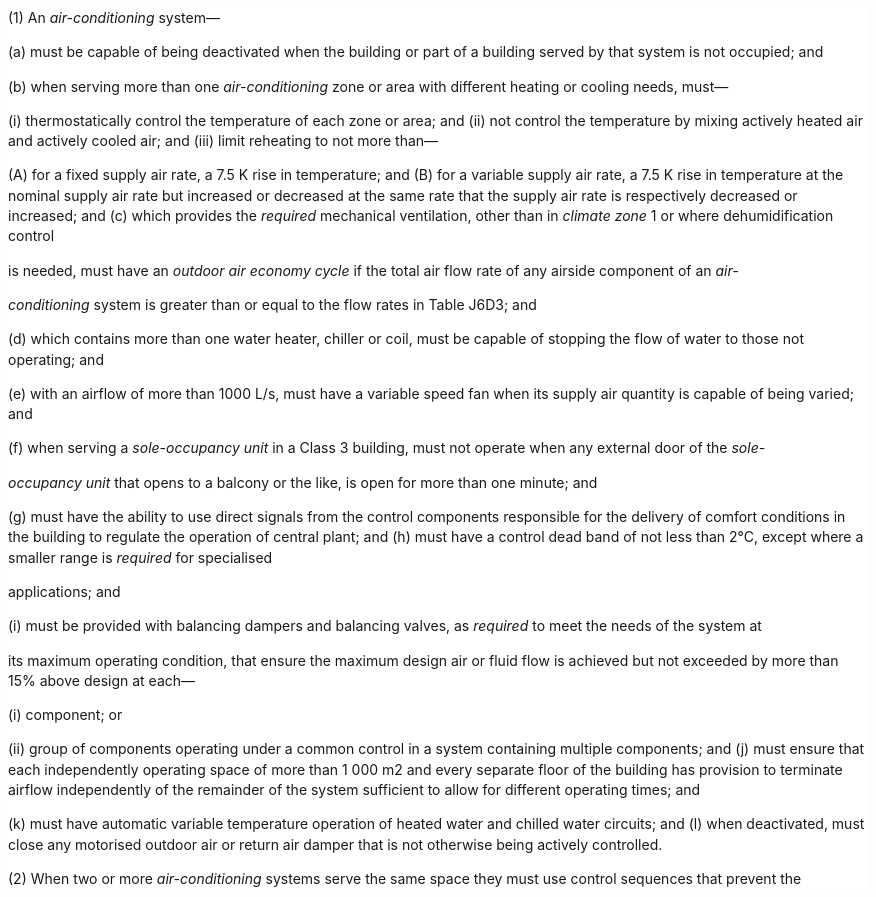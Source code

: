 \(1\) An *air-conditioning* system—

\(a\) must be capable of being deactivated when the building or part of a building served by that system is not occupied; and

\(b\) when serving more than one *air-conditioning* zone or area with different heating or cooling needs, must—

\(i\) thermostatically control the temperature of each zone or area; and \(ii\) not control the temperature by mixing actively heated air and actively cooled air; and \(iii\) limit reheating to not more than—

\(A\) for a fixed supply air rate, a 7.5 K rise in temperature; and \(B\) for a variable supply air rate, a 7.5 K rise in temperature at the nominal supply air rate but increased or decreased at the same rate that the supply air rate is respectively decreased or increased; and \(c\) which provides the *required* mechanical ventilation, other than in *climate zone* 1 or where dehumidification control

is needed, must have an *outdoor air economy cycle* if the total air flow rate of any airside component of an *air-*

*conditioning* system is greater than or equal to the flow rates in Table J6D3; and

\(d\) which contains more than one water heater, chiller or coil, must be capable of stopping the flow of water to those not operating; and

\(e\) with an airflow of more than 1000 L/s, must have a variable speed fan when its supply air quantity is capable of being varied; and

\(f\) when serving a *sole-occupancy unit* in a Class 3 building, must not operate when any external door of the *sole-*

*occupancy unit* that opens to a balcony or the like, is open for more than one minute; and

\(g\) must have the ability to use direct signals from the control components responsible for the delivery of comfort conditions in the building to regulate the operation of central plant; and \(h\) must have a control dead band of not less than 2°C, except where a smaller range is *required* for specialised

applications; and

\(i\) must be provided with balancing dampers and balancing valves, as *required* to meet the needs of the system at

its maximum operating condition, that ensure the maximum design air or fluid flow is achieved but not exceeded by more than 15% above design at each—

\(i\) component; or

\(ii\) group of components operating under a common control in a system containing multiple components; and \(j\) must ensure that each independently operating space of more than 1 000 m2 and every separate floor of the building has provision to terminate airflow independently of the remainder of the system sufficient to allow for different operating times; and

\(k\) must have automatic variable temperature operation of heated water and chilled water circuits; and \(l\) when deactivated, must close any motorised outdoor air or return air damper that is not otherwise being actively controlled. 

\(2\) When two or more *air-conditioning* systems serve the same space they must use control sequences that prevent the
